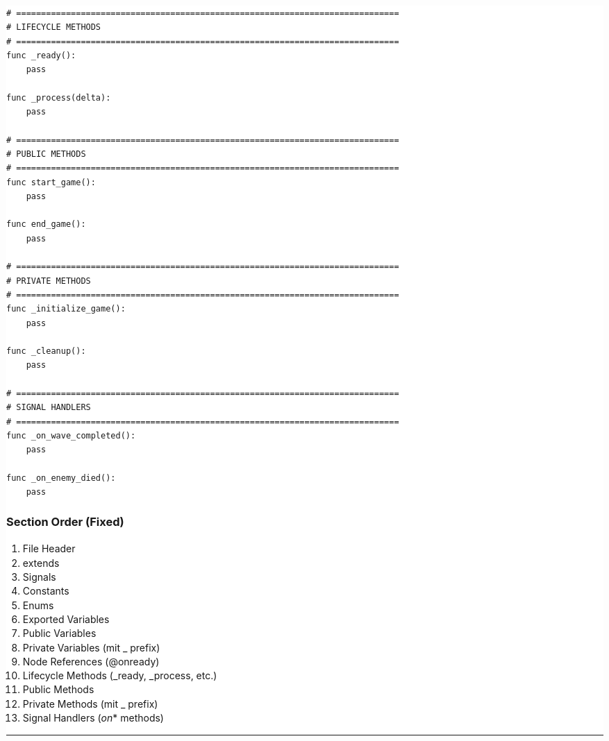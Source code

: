 ```gdscript
# =============================================================================
# LIFECYCLE METHODS
# =============================================================================
func _ready():
    pass

func _process(delta):
    pass

# =============================================================================
# PUBLIC METHODS
# =============================================================================
func start_game():
    pass

func end_game():
    pass

# =============================================================================
# PRIVATE METHODS
# =============================================================================
func _initialize_game():
    pass

func _cleanup():
    pass

# =============================================================================
# SIGNAL HANDLERS
# =============================================================================
func _on_wave_completed():
    pass

func _on_enemy_died():
    pass
```

### **Section Order (Fixed)**

1. File Header
2. extends
3. Signals
4. Constants
5. Enums
6. Exported Variables
7. Public Variables
8. Private Variables (mit _ prefix)
9. Node References (@onready)
10. Lifecycle Methods (_ready, _process, etc.)
11. Public Methods
12. Private Methods (mit _ prefix)
13. Signal Handlers (_on_* methods)

---